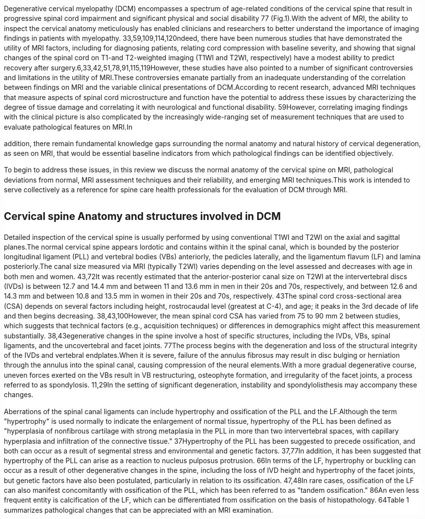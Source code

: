 Degenerative cervical myelopathy (DCM) encompasses a spectrum of age-related conditions of the cervical spine that result in progressive spinal cord impairment and significant physical and social disability 77 (Fig.1).With the advent of MRI, the ability to inspect the cervical anatomy meticulously has enabled clinicians and researchers to better understand the importance of imaging findings in patients with myelopathy. 33,59,109,114,120ndeed, there have been numerous studies that have demonstrated the utility of MRI factors, including for diagnosing patients, relating cord compression with baseline severity, and showing that signal changes of the spinal cord on T1-and T2-weighted imaging (T1WI and T2WI, respectively) have a modest ability to predict recovery after surgery.6,33,42,51,78,91,115,119However, these studies have also pointed to a number of significant controversies and limitations in the utility of MRI.These controversies emanate partially from an inadequate understanding of the correlation between findings on MRI and the variable clinical presentations of DCM.According to recent research, advanced MRI techniques that measure aspects of spinal cord microstructure and function have the potential to address these issues by characterizing the degree of tissue damage and correlating it with neurological and functional disability. 59However, correlating imaging findings with the clinical picture is also complicated by the increasingly wide-ranging set of measurement techniques that are used to evaluate pathological features on MRI.In

addition, there remain fundamental knowledge gaps surrounding the normal anatomy and natural history of cervical degeneration, as seen on MRI, that would be essential baseline indicators from which pathological findings can be identified objectively.

To begin to address these issues, in this review we discuss the normal anatomy of the cervical spine on MRI, pathological deviations from normal, MRI assessment techniques and their reliability, and emerging MRI techniques.This work is intended to serve collectively as a reference for spine care health professionals for the evaluation of DCM through MRI.


## Cervical spine Anatomy and structures involved in DCM

Detailed inspection of the cervical spine is usually performed by using conventional T1WI and T2WI on the axial and sagittal planes.The normal cervical spine appears lordotic and contains within it the spinal canal, which is bounded by the posterior longitudinal ligament (PLL) and vertebral bodies (VBs) anteriorly, the pedicles laterally, and the ligamentum flavum (LF) and lamina posteriorly.The canal size measured via MRI (typically T2WI) varies depending on the level assessed and decreases with age in both men and women. 43,72It was recently estimated that the anterior-posterior canal size on T2WI at the intervertebral discs (IVDs) is between 12.7 and 14.4 mm and between 11 and 13.6 mm in men in their 20s and 70s, respectively, and between 12.6 and 14.3 mm and between 10.8 and 13.5 mm in women in their 20s and 70s, respectively. 43The spinal cord cross-sectional area (CSA) depends on several factors including height, rostrocaudal level (greatest at C-4), and age; it peaks in the 3rd decade of life and then begins decreasing. 38,43,100However, the mean spinal cord CSA has varied from 75 to 90 mm 2 between studies, which suggests that technical factors (e.g., acquisition techniques) or differences in demographics might affect this measurement substantially. 38,43egenerative changes in the spine involve a host of specific structures, including the IVDs, VBs, spinal ligaments, and the uncovertebral and facet joints. 77The process begins with the degeneration and loss of the structural integrity of the IVDs and vertebral endplates.When it is severe, failure of the annulus fibrosus may result in disc bulging or herniation through the annulus into the spinal canal, causing compression of the neural elements.With a more gradual degenerative course, uneven forces exerted on the VBs result in VB restructuring, osteophyte formation, and irregularity of the facet joints, a process referred to as spondylosis. 11,29In the setting of significant degeneration, instability and spondylolisthesis may accompany these changes.

Aberrations of the spinal canal ligaments can include hypertrophy and ossification of the PLL and the LF.Although the term "hypertrophy" is used normally to indicate the enlargement of normal tissue, hypertrophy of the PLL has been defined as "hyperplasia of nonfibrous cartilage with strong metaplasia in the PLL in more than two intervertebral spaces, with capillary hyperplasia and infiltration of the connective tissue." 37Hypertrophy of the PLL has been suggested to precede ossification, and both can occur as a result of segmental stress and environmental and genetic factors. 37,77In addition, it has been suggested that hypertrophy of the PLL can arise as a reaction to nucleus pulposus protrusion. 66In terms of the LF, hypertrophy or buckling can occur as a result of other degenerative changes in the spine, including the loss of IVD height and hypertrophy of the facet joints, but genetic factors have also been postulated, particularly in relation to its ossification. 47,48In rare cases, ossification of the LF can also manifest concomitantly with ossification of the PLL, which has been referred to as "tandem ossification." 86An even less frequent entity is calcification of the LF, which can be differentiated from ossification on the basis of histopathology. 64Table 1 summarizes pathological changes that can be appreciated with an MRI examination.
